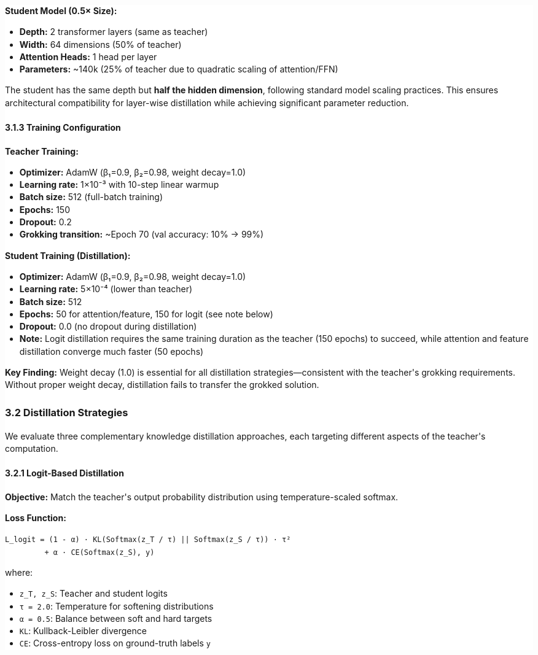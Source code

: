 **Student Model (0.5× Size):**
- **Depth:** 2 transformer layers (same as teacher)
- **Width:** 64 dimensions (50% of teacher)
- **Attention Heads:** 1 head per layer
- **Parameters:** ~140k (25% of teacher due to quadratic scaling of attention/FFN)

The student has the same depth but **half the hidden dimension**, following standard model scaling practices. This ensures architectural compatibility for layer-wise distillation while achieving significant parameter reduction.

#### 3.1.3 Training Configuration

**Teacher Training:**
- **Optimizer:** AdamW (β₁=0.9, β₂=0.98, weight decay=1.0)
- **Learning rate:** 1×10⁻³ with 10-step linear warmup
- **Batch size:** 512 (full-batch training)
- **Epochs:** 150
- **Dropout:** 0.2
- **Grokking transition:** ~Epoch 70 (val accuracy: 10% → 99%)

**Student Training (Distillation):**
- **Optimizer:** AdamW (β₁=0.9, β₂=0.98, weight decay=1.0)
- **Learning rate:** 5×10⁻⁴ (lower than teacher)
- **Batch size:** 512
- **Epochs:** 50 for attention/feature, 150 for logit (see note below)
- **Dropout:** 0.0 (no dropout during distillation)
- **Note:** Logit distillation requires the same training duration as the teacher (150 epochs) to succeed, while attention and feature distillation converge much faster (50 epochs)

**Key Finding:** Weight decay (1.0) is essential for all distillation strategies—consistent with the teacher's grokking requirements. Without proper weight decay, distillation fails to transfer the grokked solution.

### 3.2 Distillation Strategies

We evaluate three complementary knowledge distillation approaches, each targeting different aspects of the teacher's computation.

#### 3.2.1 Logit-Based Distillation

**Objective:** Match the teacher's output probability distribution using temperature-scaled softmax.

**Loss Function:**
```
L_logit = (1 - α) · KL(Softmax(z_T / τ) || Softmax(z_S / τ)) · τ²
         + α · CE(Softmax(z_S), y)
```

where:
- `z_T, z_S`: Teacher and student logits
- `τ = 2.0`: Temperature for softening distributions
- `α = 0.5`: Balance between soft and hard targets
- `KL`: Kullback-Leibler divergence
- `CE`: Cross-entropy loss on ground-truth labels `y`
